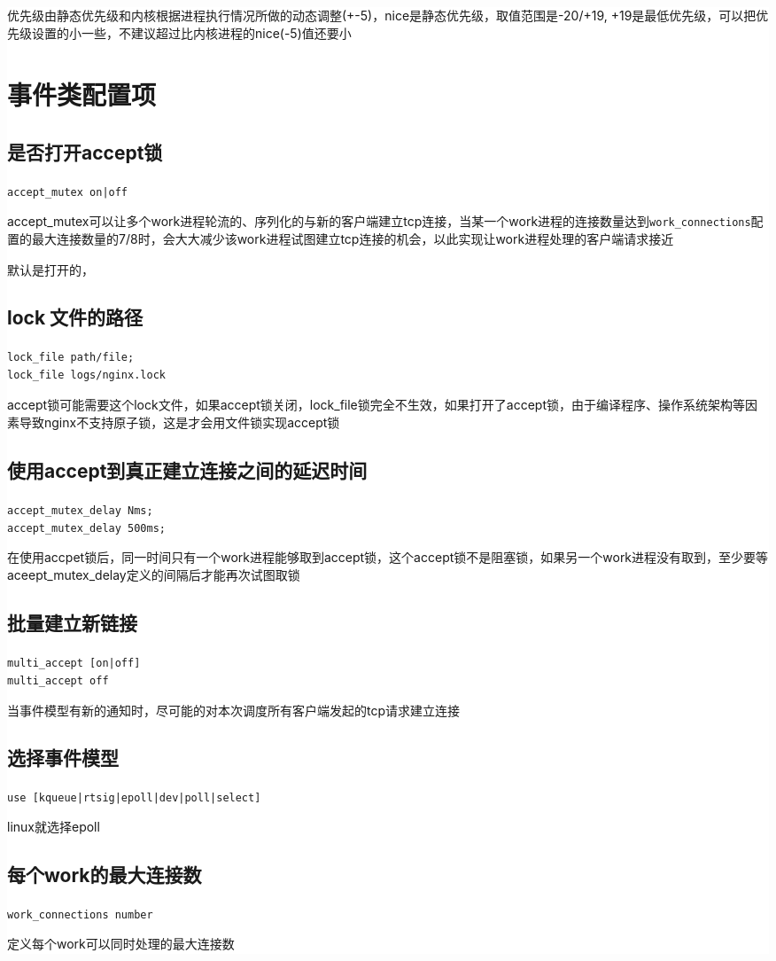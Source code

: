 优先级由静态优先级和内核根据进程执行情况所做的动态调整(+-5)，nice是静态优先级，取值范围是-20/+19, +19是最低优先级，可以把优先级设置的小一些，不建议超过比内核进程的nice(-5)值还要小

# 事件类配置项

## 是否打开accept锁
```
accept_mutex on|off
```
accept_mutex可以让多个work进程轮流的、序列化的与新的客户端建立tcp连接，当某一个work进程的连接数量达到`work_connections`配置的最大连接数量的7/8时，会大大减少该work进程试图建立tcp连接的机会，以此实现让work进程处理的客户端请求接近

默认是打开的，

## lock 文件的路径
```
lock_file path/file;
lock_file logs/nginx.lock
```
accept锁可能需要这个lock文件，如果accept锁关闭，lock_file锁完全不生效，如果打开了accept锁，由于编译程序、操作系统架构等因素导致nginx不支持原子锁，这是才会用文件锁实现accept锁

## 使用accept到真正建立连接之间的延迟时间
```
accept_mutex_delay Nms;
accept_mutex_delay 500ms;
```
在使用accpet锁后，同一时间只有一个work进程能够取到accept锁，这个accept锁不是阻塞锁，如果另一个work进程没有取到，至少要等aceept_mutex_delay定义的间隔后才能再次试图取锁


## 批量建立新链接

```
multi_accept [on|off]
multi_accept off
```
当事件模型有新的通知时，尽可能的对本次调度所有客户端发起的tcp请求建立连接

## 选择事件模型
```
use [kqueue|rtsig|epoll|dev|poll|select]
```
linux就选择epoll

## 每个work的最大连接数
```
work_connections number
```
定义每个work可以同时处理的最大连接数
